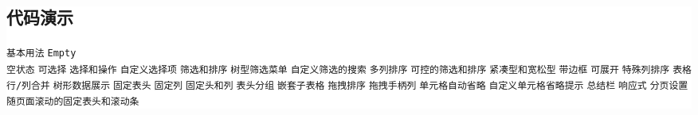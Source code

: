 ## 代码演示

<code src="./basic.tsx" description="简单的表格，最后一列是各种操作。">基本用法</code>
<code src="./empty.tsx" description="使用`locale`可以控制Table的文字展示，更多配置请参考[配置项](#locale)<br />`locale.emptyText`为`false`时不渲染">Empty 空状态</code>
<code src="./row-selection.tsx"  description="第一列是联动的选择框。可以通过 `rowSelection.type` 属性指定选择类型，默认为 `checkbox`。">可选择</code>
<code src="./row-selection-and-operation.tsx" description="选择后进行操作，完成后清空选择，通过 rowSelection.selectedRowKeys 来控制选中项。">选择和操作</code>
<code src="./row-selection-custom.tsx" description="通过 `rowSelection.selections` 自定义选择项，默认不显示下拉选项，设为 `true` 时显示默认选择项。">自定义选择项</code>
<code src="./head.tsx" description="对某一列数据进行筛选，使用列的 `filters` 属性来指定需要筛选菜单的列，`onFilter` 用于筛选当前数据，`filterMultiple` 用于指定多选和单选。对某一列数据进行排序，通过指定列的 `sorter` 函数即可启动排序按钮。`sorter: function(rowA, rowB) { ... }`， rowA、rowB 为比较的两个行数据。sortDirections: ['ascend' | 'descend']改变每列可用的排序方式，切换排序时按数组内容依次切换，设置在 table props 上时对所有列生效。你可以通过设置 `['ascend', 'descend', 'ascend']` 禁止排序恢复到默认状态。使用 `defaultSortOrder` 属性，设置列的默认排序顺序。">筛选和排序</code>
<code src="./filter-in-tree.tsx" description="可以使用 `filterMode` 来修改筛选菜单的 UI，可选值有 `menu`（默认）和 `tree`。">树型筛选菜单</code>
<code src="./filter-search.tsx" description="`filterSearch` 用于开启筛选项的搜索，通过 `filterSearch:(input, record) => boolean` 设置自定义筛选方法">自定义筛选的搜索</code>
<code src="./multiple-sorter.tsx" description="`column.sorter` 支持 `multiple` 字段以配置多列排序优先级。通过 `sorter.compare` 配置排序逻辑，你可以通过不设置该函数只启动多列排序的交互形式。">多列排序</code>
<code src="./reset-filter.tsx" description="使用受控属性对筛选和排序状态进行控制。 1. columns 中定义了 filteredValue 和 sortOrder 属性即视为受控模式。2. 只支持同时对一列进行排序，请保证只有一列的 sortOrder 属性是生效的。3. 务必指定 `column.key`。">可控的筛选和排序</code>
<code src="./size.tsx" description="样式梯度。">紧凑型和宽松型</code>
<code src="./bordered.tsx" description="添加表格边框线，页头和页脚。">带边框</code>
<code src="./expand.tsx" description="当表格内容较多不能一次性完全展示时。">可展开</code>
<code src="./order-column.tsx" description="你可以通过 `Table.EXPAND_COLUMN` 和 `Table.SELECT_COLUMN` 来控制选择和展开列的顺序。">特殊列排序</code>
<code src="./colspan-rowspan.tsx" description="表头只支持列合并，使用 `column` 里的 `colSpan` 进行设置。表格支持行/列合并，使用 `render` 里的单元格属性 `colSpan` 或者 `rowSpan` 设值为 `0` 时，设置的表格不会渲染。">表格行/列合并</code>
<code src="./tree-data.tsx" description="表格支持树形数据的展示，当数据中有 `children` 字段时会自动展示为树形表格，如果不需要或配置为其他字段可以用 `childrenColumnName` 进行配置。可以通过设置 `indentSize` 以控制每一层的缩进宽度。">树形数据展示</code>
<code src="./fixed-header.tsx" description="方便一页内展示大量数据。需要指定 `column` 的 `width` 属性，否则列头和内容可能不对齐。如果指定 `width` 不生效或出现白色垂直空隙，请尝试建议留一列不设宽度以适应弹性布局，或者检查是否有超长连续字段破坏布局。">固定表头</code>
<code src="./fixed-columns.tsx" description="对于列数很多的数据，可以固定前后的列，横向滚动查看其它数据，需要和 `scroll.x` 配合使用。">固定列</code>
<code src="./fixed-columns-header.tsx" description="适合同时展示有大量数据和数据列。">固定头和列</code>
<code src="./grouping-columns.tsx" description="`columns[n]` 可以内嵌 `children`，以渲染分组表头。">表头分组</code>
<code src="./nested-table.tsx" description="展示每行数据更详细的信息。">嵌套子表格</code>
<code src="./drag-sorting.tsx" description="使用自定义元素，我们可以集成 `dnd-kit` 来实现拖拽排序。">拖拽排序</code>
<code src="./drag-sorting-handler.tsx" description="使用 `dnd-kit` 来实现一个拖拽操作列。">拖拽手柄列</code>
<code src="./ellipsis.tsx" description="设置 `column.ellipsis` 可以让单元格内容根据宽度自动省略。">单元格自动省略</code>
<code src="./ellipsis-custom-tooltip.tsx" description="设置 `column.ellipsis.showTitle` 关闭单元格内容自动省略后默认的 `title` 提示, 使用 `Tooltip` 替代。">自定义单元格省略提示</code>
<code src="./summary.tsx" description="通过 `summary` 设置总结栏。使用 `Table.Summary.Cell` 同步 `Column` 的固定状态。你可以通过配置 `Table.Summary` 的 `fixed` 属性使其固定">总结栏</code>
<code src="./responsive.tsx" description="`响应式配置列的展示。`">响应式</code>
<code src="./pagination.tsx" description="表格的分页设置。">分页设置</code>
<code src="./sticky.tsx" description="对于长表格，需要滚动才能查看表头和滚动条，那么现在可以设置跟随页面固定表头和滚动条。">随页面滚动的固定表头和滚动条</code>
